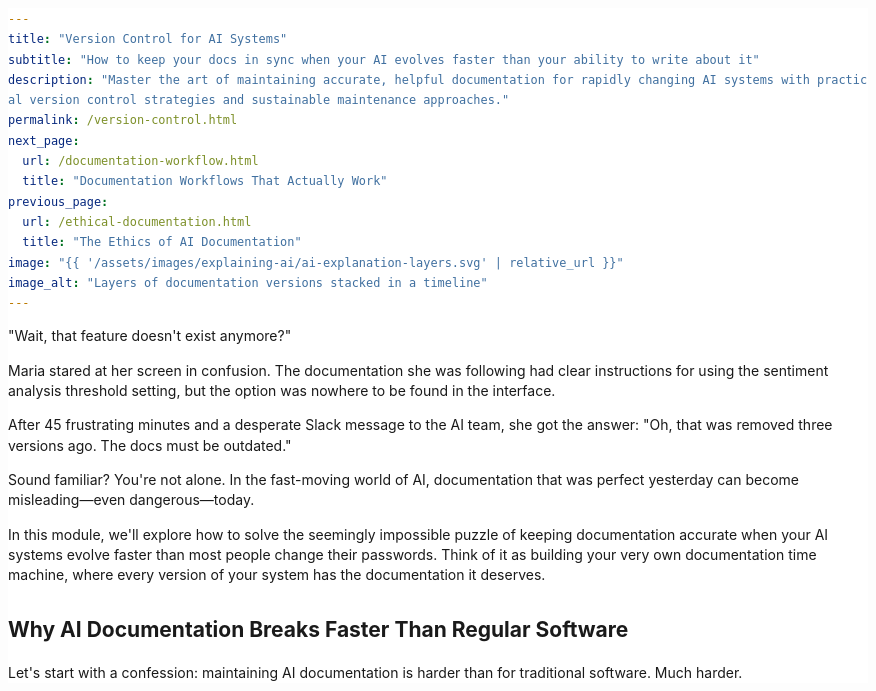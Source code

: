 ```yaml
---
title: "Version Control for AI Systems"
subtitle: "How to keep your docs in sync when your AI evolves faster than your ability to write about it"
description: "Master the art of maintaining accurate, helpful documentation for rapidly changing AI systems with practical version control strategies and sustainable maintenance approaches."
permalink: /version-control.html
next_page:
  url: /documentation-workflow.html
  title: "Documentation Workflows That Actually Work"
previous_page:
  url: /ethical-documentation.html
  title: "The Ethics of AI Documentation"
image: "{{ '/assets/images/explaining-ai/ai-explanation-layers.svg' | relative_url }}"
image_alt: "Layers of documentation versions stacked in a timeline"
---
```


"Wait, that feature doesn't exist anymore?" 

Maria stared at her screen in confusion. The documentation she was following had clear instructions for using the sentiment analysis threshold setting, but the option was nowhere to be found in the interface. 

After 45 frustrating minutes and a desperate Slack message to the AI team, she got the answer: "Oh, that was removed three versions ago. The docs must be outdated."

Sound familiar? You're not alone. In the fast-moving world of AI, documentation that was perfect yesterday can become misleading—even dangerous—today.

In this module, we'll explore how to solve the seemingly impossible puzzle of keeping documentation accurate when your AI systems evolve faster than most people change their passwords. Think of it as building your very own documentation time machine, where every version of your system has the documentation it deserves.

<script async src="https://pagead2.googlesyndication.com/pagead/js/adsbygoogle.js?client=ca-pub-7149683584202371"
      crossorigin="anonymous"></script>
  
  <ins class="adsbygoogle"
      style="display:block"
      data-ad-client="ca-pub-7149683584202371"
      data-ad-slot="7422872052"
      data-ad-format="auto"
      data-full-width-responsive="true"></ins>
  <script>
      (adsbygoogle = window.adsbygoogle || []).push({});
  </script>

## Why AI Documentation Breaks Faster Than Regular Software

Let's start with a confession: maintaining AI documentation is harder than for traditional software. Much harder.
